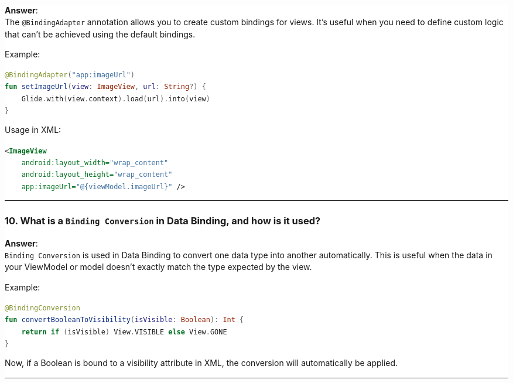 **Answer**:  
The `@BindingAdapter` annotation allows you to create custom bindings for views. It’s useful when you need to define custom logic that can’t be achieved using the default bindings.

Example:
```kotlin
@BindingAdapter("app:imageUrl")
fun setImageUrl(view: ImageView, url: String?) {
    Glide.with(view.context).load(url).into(view)
}
```
Usage in XML:
```xml
<ImageView
    android:layout_width="wrap_content"
    android:layout_height="wrap_content"
    app:imageUrl="@{viewModel.imageUrl}" />
```

---

### 10. What is a `Binding Conversion` in Data Binding, and how is it used?

**Answer**:  
`Binding Conversion` is used in Data Binding to convert one data type into another automatically. This is useful when the data in your ViewModel or model doesn’t exactly match the type expected by the view.

Example:
```kotlin
@BindingConversion
fun convertBooleanToVisibility(isVisible: Boolean): Int {
    return if (isVisible) View.VISIBLE else View.GONE
}
```
Now, if a Boolean is bound to a visibility attribute in XML, the conversion will automatically be applied.

---
```
